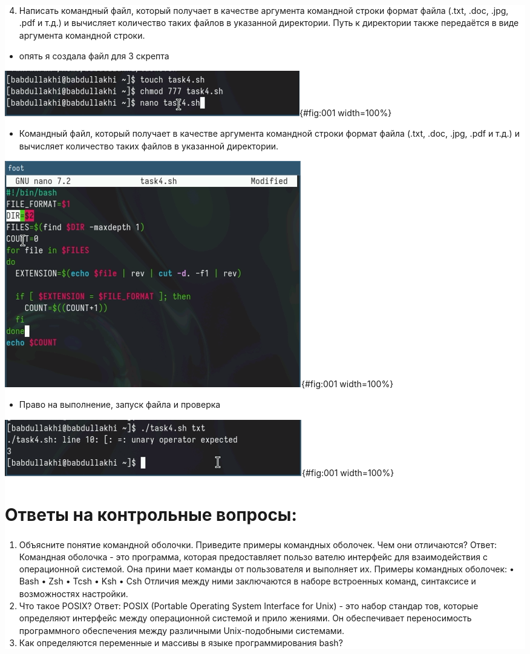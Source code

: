 4. Написать командный файл, который получает в качестве аргумента командной строки формат файла (.txt, .doc, .jpg, .pdf и т.д.) и вычисляет количество таких файлов в указанной директории. Путь к директории также передаётся в виде аргумента командной строки.

- опять я создала файл для 3 скрепта 

![Название рисунка](image/10.PNG){#fig:001 width=100%}

- Командный файл, который получает в качестве аргумента командной строки формат файла (.txt, .doc, .jpg, .pdf и т.д.) и вычисляет количество таких файлов в указанной директории.

![Cоздание файла для скрепта](image/11.PNG){#fig:001 width=100%}

- Право на выполнение, запуск файла и проверка

![проверка](image/12.PNG){#fig:001 width=100%}

#  Ответы на контрольные вопросы:

1. Объясните понятие командной оболочки. Приведите примеры командных оболочек. Чем они отличаются?
Ответ: Командная оболочка - это программа, которая предоставляет пользо вателю интерфейс для взаимодействия с операционной системой. Она прини мает команды от пользователя и выполняет их. Примеры командных оболочек:
• Bash
• Zsh
• Tcsh
• Ksh
• Csh
Отличия между ними заключаются в наборе встроенных команд, синтаксисе
и возможностях настройки.
2. Что такое POSIX?
Ответ: POSIX (Portable Operating System Interface for Unix) - это набор стандар тов, которые определяют интерфейс между операционной системой и прило жениями. Он обеспечивает переносимость программного обеспечения между
различными Unix-подобными системами.
3. Как определяются переменные и массивы в языке программирования bash?